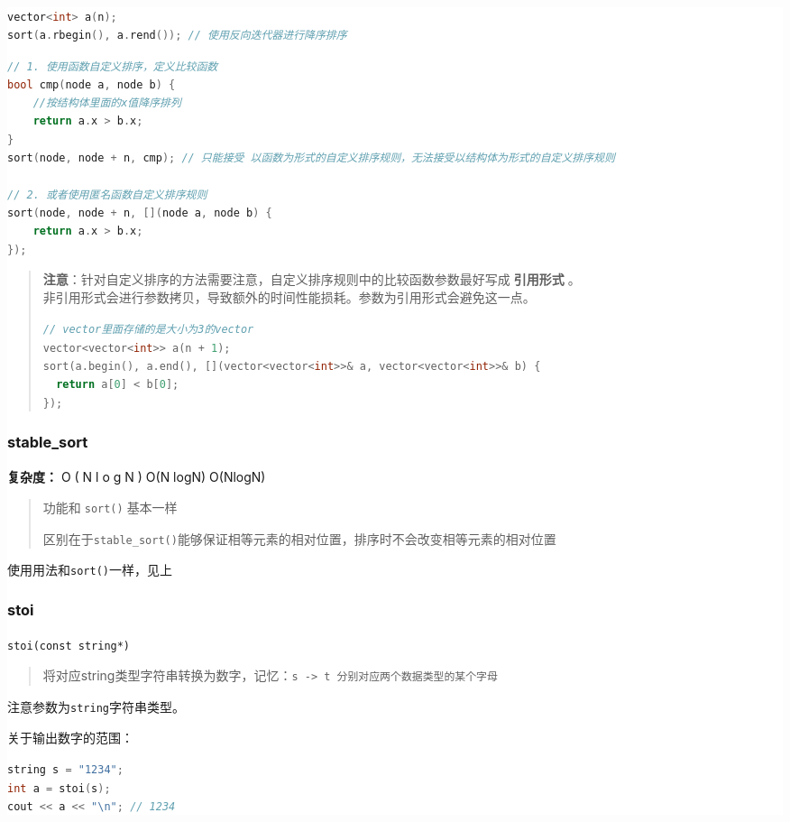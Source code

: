 ```cpp
vector<int> a(n);
sort(a.rbegin(), a.rend()); // 使用反向迭代器进行降序排序
```

```cpp
// 1. 使用函数自定义排序，定义比较函数
bool cmp(node a, node b) {
    //按结构体里面的x值降序排列
    return a.x > b.x;
}
sort(node, node + n, cmp); // 只能接受 以函数为形式的自定义排序规则，无法接受以结构体为形式的自定义排序规则

// 2. 或者使用匿名函数自定义排序规则
sort(node, node + n, [](node a, node b) {
    return a.x > b.x;
});
```

> **注意**：针对自定义排序的方法需要注意，自定义排序规则中的比较函数参数最好写成 **引用形式** 。  
> 非引用形式会进行参数拷贝，导致额外的时间性能损耗。参数为引用形式会避免这一点。
>
> ```cpp
> // vector里面存储的是大小为3的vector
> vector<vector<int>> a(n + 1);
> sort(a.begin(), a.end(), [](vector<vector<int>>& a, vector<vector<int>>& b) {
> 	return a[0] < b[0];
> });
> ```

### stable\_sort

**复杂度：** O ( N l o g N ) O(N logN) O(NlogN)

> 功能和 `sort()` 基本一样
>
> 区别在于`stable_sort()`能够保证相等元素的相对位置，排序时不会改变相等元素的相对位置

使用用法和`sort()`一样，见上

### stoi

```
stoi(const string*)
```

> 将对应string类型字符串转换为数字，记忆：`s -> t 分别对应两个数据类型的某个字母`

注意参数为`string`字符串类型。

关于输出数字的范围：

```cpp
string s = "1234";
int a = stoi(s);
cout << a << "\n"; // 1234
```
